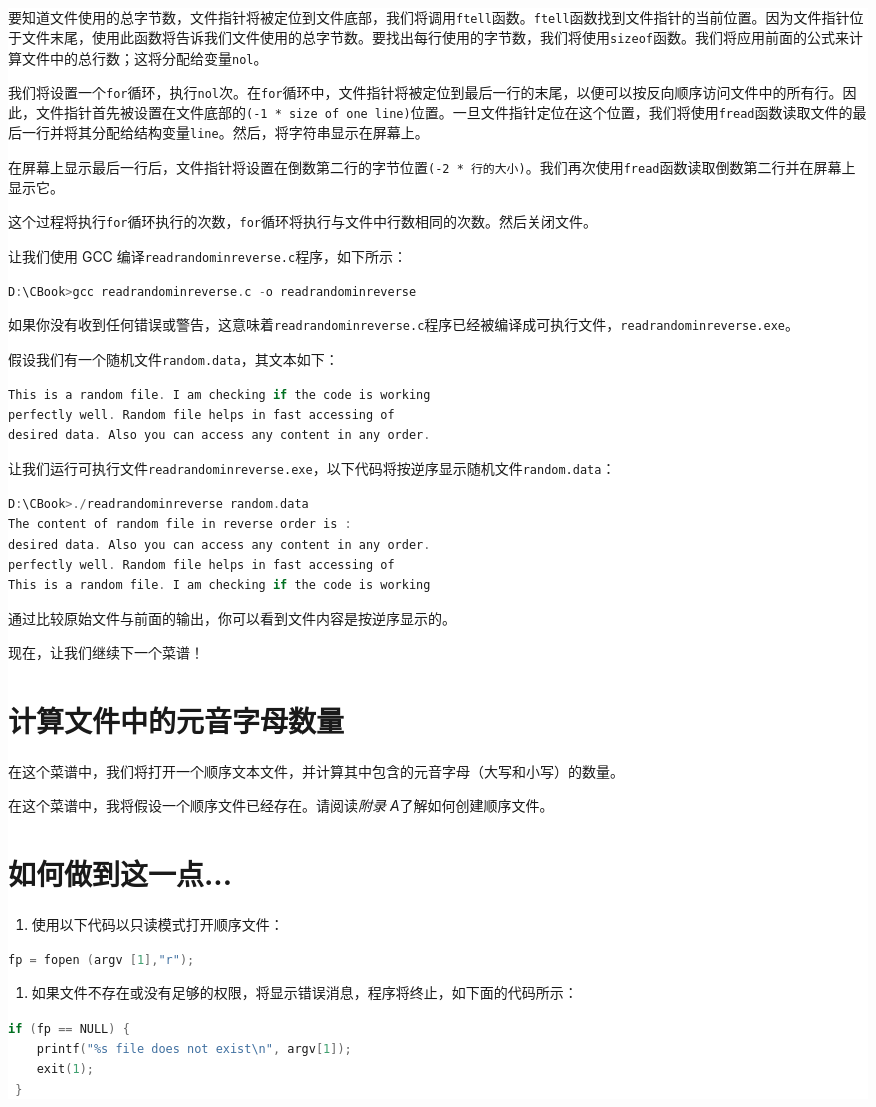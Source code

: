 要知道文件使用的总字节数，文件指针将被定位到文件底部，我们将调用`ftell`函数。`ftell`函数找到文件指针的当前位置。因为文件指针位于文件末尾，使用此函数将告诉我们文件使用的总字节数。要找出每行使用的字节数，我们将使用`sizeof`函数。我们将应用前面的公式来计算文件中的总行数；这将分配给变量`nol`。

我们将设置一个`for`循环，执行`nol`次。在`for`循环中，文件指针将被定位到最后一行的末尾，以便可以按反向顺序访问文件中的所有行。因此，文件指针首先被设置在文件底部的`(-1 * size of one line)`位置。一旦文件指针定位在这个位置，我们将使用`fread`函数读取文件的最后一行并将其分配给结构变量`line`。然后，将字符串显示在屏幕上。

在屏幕上显示最后一行后，文件指针将设置在倒数第二行的字节位置`(-2 * 行的大小)`。我们再次使用`fread`函数读取倒数第二行并在屏幕上显示它。

这个过程将执行`for`循环执行的次数，`for`循环将执行与文件中行数相同的次数。然后关闭文件。

让我们使用 GCC 编译`readrandominreverse.c`程序，如下所示：

```cpp
D:\CBook>gcc readrandominreverse.c -o readrandominreverse
```

如果你没有收到任何错误或警告，这意味着`readrandominreverse.c`程序已经被编译成可执行文件，`readrandominreverse.exe`。

假设我们有一个随机文件`random.data`，其文本如下：

```cpp
This is a random file. I am checking if the code is working
perfectly well. Random file helps in fast accessing of
desired data. Also you can access any content in any order.
```

让我们运行可执行文件`readrandominreverse.exe`，以下代码将按逆序显示随机文件`random.data`：

```cpp
D:\CBook>./readrandominreverse random.data
The content of random file in reverse order is :
desired data. Also you can access any content in any order.
perfectly well. Random file helps in fast accessing of
This is a random file. I am checking if the code is working
```

通过比较原始文件与前面的输出，你可以看到文件内容是按逆序显示的。

现在，让我们继续下一个菜谱！

# 计算文件中的元音字母数量

在这个菜谱中，我们将打开一个顺序文本文件，并计算其中包含的元音字母（大写和小写）的数量。

在这个菜谱中，我将假设一个顺序文件已经存在。请阅读*附录 A*了解如何创建顺序文件。

# 如何做到这一点...

1.  使用以下代码以只读模式打开顺序文件：

```cpp
fp = fopen (argv [1],"r");
```

1.  如果文件不存在或没有足够的权限，将显示错误消息，程序将终止，如下面的代码所示：

```cpp
if (fp == NULL) {
    printf("%s file does not exist\n", argv[1]);
    exit(1);
 }
```
